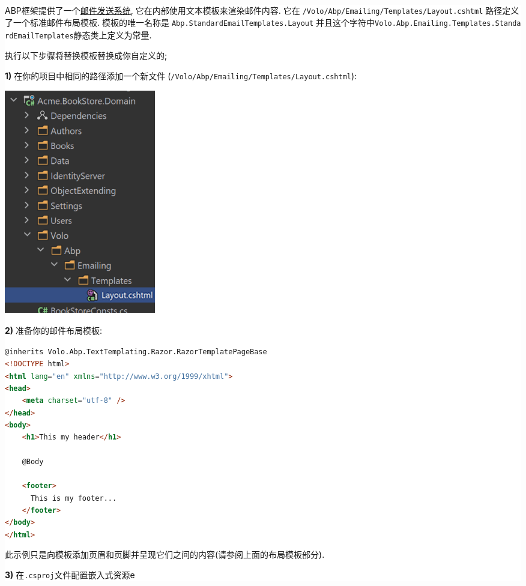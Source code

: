 ABP框架提供了一个[邮件发送系统](Emailing.md), 它在内部使用文本模板来渲染邮件内容. 它在 `/Volo/Abp/Emailing/Templates/Layout.cshtml` 路径定义了一个标准邮件布局模板. 模板的唯一名称是 `Abp.StandardEmailTemplates.Layout` 并且这个字符中`Volo.Abp.Emailing.Templates.StandardEmailTemplates`静态类上定义为常量.

执行以下步骤将替换模板替换成你自定义的;

**1)** 在你的项目中相同的路径添加一个新文件 (`/Volo/Abp/Emailing/Templates/Layout.cshtml`):

![replace-email-layout-razor](images/replace-email-layout-razor.png)

**2)** 准备你的邮件布局模板:

````html
@inherits Volo.Abp.TextTemplating.Razor.RazorTemplatePageBase
<!DOCTYPE html>
<html lang="en" xmlns="http://www.w3.org/1999/xhtml">
<head>
    <meta charset="utf-8" />
</head>
<body>
    <h1>This my header</h1>

    @Body

    <footer>
      This is my footer...
    </footer>
</body>
</html>
````

此示例只是向模板添加页眉和页脚并呈现它们之间的内容(请参阅上面的布局模板部分).


**3)** 在`.csproj`文件配置嵌入式资源e
